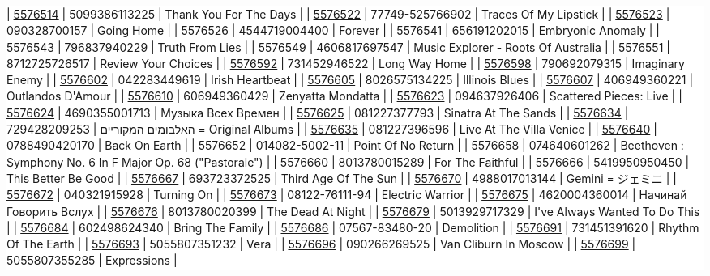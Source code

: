 | [5576514](https://www.discogs.com/release/5576514) | 5099386113225 | Thank You For The Days |
| [5576522](https://www.discogs.com/release/5576522) | 77749-525766902 | Traces Of My Lipstick |
| [5576523](https://www.discogs.com/release/5576523) | 090328700157 | Going Home |
| [5576526](https://www.discogs.com/release/5576526) | 4544719004400 | Forever |
| [5576541](https://www.discogs.com/release/5576541) | 656191202015 | Embryonic Anomaly |
| [5576543](https://www.discogs.com/release/5576543) | 796837940229 | Truth From Lies |
| [5576549](https://www.discogs.com/release/5576549) | 4606817697547 | Music Explorer - Roots Of Australia |
| [5576551](https://www.discogs.com/release/5576551) | 8712725726517 | Review Your Choices |
| [5576592](https://www.discogs.com/release/5576592) | 731452946522 | Long Way Home |
| [5576598](https://www.discogs.com/release/5576598) | 790692079315 | Imaginary Enemy |
| [5576602](https://www.discogs.com/release/5576602) | 042283449619 | Irish Heartbeat |
| [5576605](https://www.discogs.com/release/5576605) | 8026575134225 | Illinois Blues |
| [5576607](https://www.discogs.com/release/5576607) | 406949360221 | Outlandos D'Amour |
| [5576610](https://www.discogs.com/release/5576610) | 606949360429 | Zenyatta Mondatta |
| [5576623](https://www.discogs.com/release/5576623) | 094637926406 | Scattered Pieces: Live |
| [5576624](https://www.discogs.com/release/5576624) | 4690355001713 | Музыка Всех Времен |
| [5576625](https://www.discogs.com/release/5576625) | 081227377793 | Sinatra At The Sands |
| [5576634](https://www.discogs.com/release/5576634) | 729428209253 | האלבומים המקוריים = Original Albums |
| [5576635](https://www.discogs.com/release/5576635) | 081227396596 | Live At The Villa Venice |
| [5576640](https://www.discogs.com/release/5576640) | 0788490420170 | Back On Earth |
| [5576652](https://www.discogs.com/release/5576652) | 014082-5002-11 | Point Of No Return |
| [5576658](https://www.discogs.com/release/5576658) | 074640601262 | Beethoven : Symphony No. 6 In F Major Op. 68 ("Pastorale") |
| [5576660](https://www.discogs.com/release/5576660) | 8013780015289 | For The Faithful |
| [5576666](https://www.discogs.com/release/5576666) | 5419950950450 | This Better Be Good |
| [5576667](https://www.discogs.com/release/5576667) | 693723372525 | Third Age Of The Sun |
| [5576670](https://www.discogs.com/release/5576670) | 4988017013144 | Gemini = ジェミニ |
| [5576672](https://www.discogs.com/release/5576672) | 040321915928 | Turning On |
| [5576673](https://www.discogs.com/release/5576673) | 08122-76111-94 | Electric Warrior |
| [5576675](https://www.discogs.com/release/5576675) | 4620004360014 | Начинай Говорить Вслух |
| [5576676](https://www.discogs.com/release/5576676) | 8013780020399 | The Dead At Night |
| [5576679](https://www.discogs.com/release/5576679) | 5013929717329 | I've Always Wanted To Do This |
| [5576684](https://www.discogs.com/release/5576684) | 602498624340 | Bring The Family |
| [5576686](https://www.discogs.com/release/5576686) | 07567-83480-20 | Demolition |
| [5576691](https://www.discogs.com/release/5576691) | 731451391620 | Rhythm Of The Earth |
| [5576693](https://www.discogs.com/release/5576693) | 5055807351232 | Vera |
| [5576696](https://www.discogs.com/release/5576696) | 090266269525 | Van Cliburn In Moscow |
| [5576699](https://www.discogs.com/release/5576699) | 5055807355285 | Expressions |